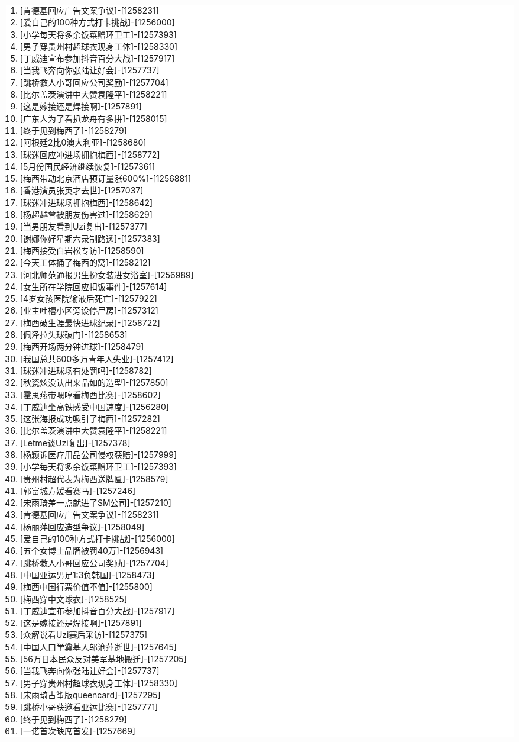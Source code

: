 1. [肯德基回应广告文案争议]-[1258231]
1. [爱自己的100种方式打卡挑战]-[1256000]
1. [小学每天将多余饭菜赠环卫工]-[1257393]
1. [男子穿贵州村超球衣现身工体]-[1258330]
1. [丁威迪宣布参加抖音百分大战]-[1257917]
1. [当我飞奔向你张陆让好会]-[1257737]
1. [跳桥救人小哥回应公司奖励]-[1257704]
1. [比尔盖茨演讲中大赞袁隆平]-[1258221]
1. [这是嫁接还是焊接啊]-[1257891]
1. [广东人为了看扒龙舟有多拼]-[1258015]
1. [终于见到梅西了]-[1258279]
1. [阿根廷2比0澳大利亚]-[1258680]
1. [球迷回应冲进场拥抱梅西]-[1258772]
1. [5月份国民经济继续恢复]-[1257361]
1. [梅西带动北京酒店预订量涨600%]-[1256881]
1. [香港演员张英才去世]-[1257037]
1. [球迷冲进球场拥抱梅西]-[1258642]
1. [杨超越曾被朋友伤害过]-[1258629]
1. [当男朋友看到Uzi复出]-[1257377]
1. [谢娜你好星期六录制路透]-[1257383]
1. [梅西接受白岩松专访]-[1258590]
1. [今天工体捅了梅西的窝]-[1258212]
1. [河北师范通报男生扮女装进女浴室]-[1256989]
1. [女生所在学院回应扣饭事件]-[1257614]
1. [4岁女孩医院输液后死亡]-[1257922]
1. [业主吐槽小区旁设停尸房]-[1257312]
1. [梅西破生涯最快进球纪录]-[1258722]
1. [佩泽拉头球破门]-[1258653]
1. [梅西开场两分钟进球]-[1258479]
1. [我国总共600多万青年人失业]-[1257412]
1. [球迷冲进球场有处罚吗]-[1258782]
1. [秋瓷炫没认出来品如的造型]-[1257850]
1. [霍思燕带嗯哼看梅西比赛]-[1258602]
1. [丁威迪坐高铁感受中国速度]-[1256280]
1. [这张海报成功吸引了梅西]-[1257282]
1. [比尔盖茨演讲中大赞袁隆平]-[1258221]
1. [Letme谈Uzi复出]-[1257378]
1. [杨颖诉医疗用品公司侵权获赔]-[1257999]
1. [小学每天将多余饭菜赠环卫工]-[1257393]
1. [贵州村超代表为梅西送牌匾]-[1258579]
1. [郭富城方媛看赛马]-[1257246]
1. [宋雨琦差一点就进了SM公司]-[1257210]
1. [肯德基回应广告文案争议]-[1258231]
1. [杨丽萍回应造型争议]-[1258049]
1. [爱自己的100种方式打卡挑战]-[1256000]
1. [五个女博士品牌被罚40万]-[1256943]
1. [跳桥救人小哥回应公司奖励]-[1257704]
1. [中国亚运男足1:3负韩国]-[1258473]
1. [梅西中国行票价值不值]-[1255800]
1. [梅西穿中文球衣]-[1258525]
1. [丁威迪宣布参加抖音百分大战]-[1257917]
1. [这是嫁接还是焊接啊]-[1257891]
1. [众解说看Uzi赛后采访]-[1257375]
1. [中国人口学奠基人邬沧萍逝世]-[1257645]
1. [56万日本民众反对美军基地搬迁]-[1257205]
1. [当我飞奔向你张陆让好会]-[1257737]
1. [男子穿贵州村超球衣现身工体]-[1258330]
1. [宋雨琦古筝版queencard]-[1257295]
1. [跳桥小哥获邀看亚运比赛]-[1257771]
1. [终于见到梅西了]-[1258279]
1. [一诺首次缺席首发]-[1257669]